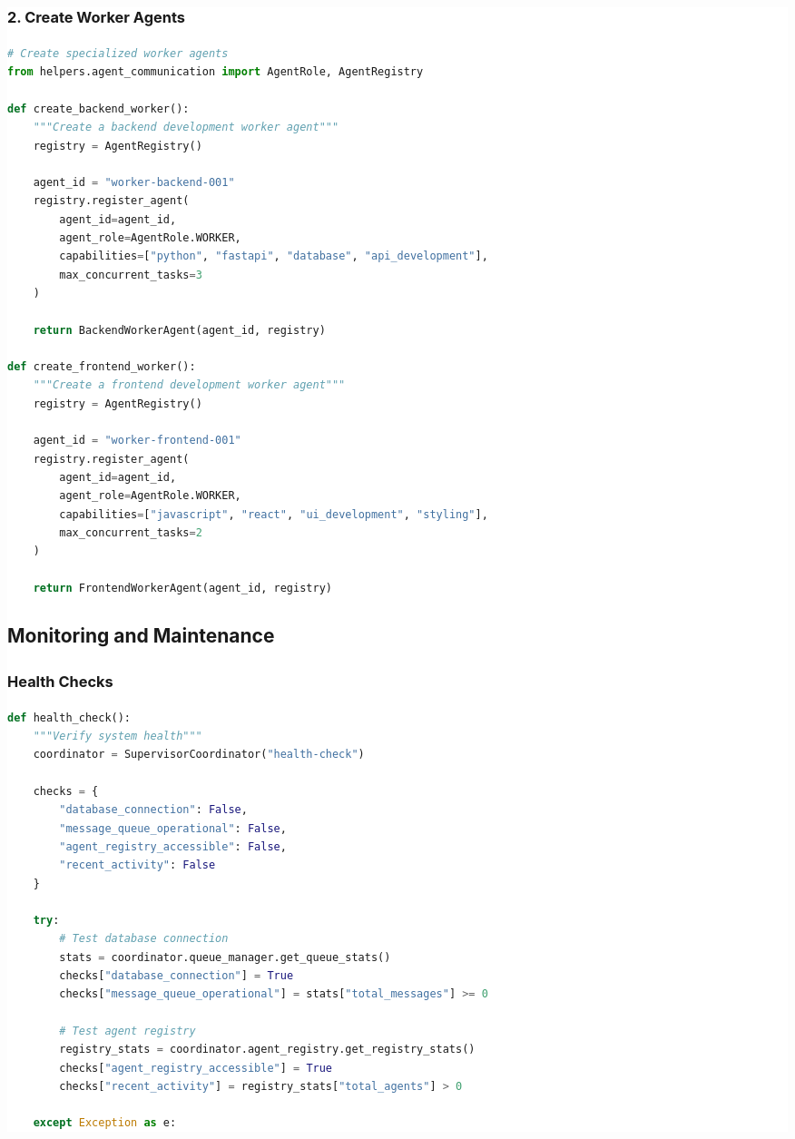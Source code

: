 ### 2. Create Worker Agents

```python
# Create specialized worker agents
from helpers.agent_communication import AgentRole, AgentRegistry

def create_backend_worker():
    """Create a backend development worker agent"""
    registry = AgentRegistry()
    
    agent_id = "worker-backend-001"
    registry.register_agent(
        agent_id=agent_id,
        agent_role=AgentRole.WORKER,
        capabilities=["python", "fastapi", "database", "api_development"],
        max_concurrent_tasks=3
    )
    
    return BackendWorkerAgent(agent_id, registry)

def create_frontend_worker():
    """Create a frontend development worker agent"""
    registry = AgentRegistry()
    
    agent_id = "worker-frontend-001"
    registry.register_agent(
        agent_id=agent_id,
        agent_role=AgentRole.WORKER,
        capabilities=["javascript", "react", "ui_development", "styling"],
        max_concurrent_tasks=2
    )
    
    return FrontendWorkerAgent(agent_id, registry)
```

## Monitoring and Maintenance

### Health Checks

```python
def health_check():
    """Verify system health"""
    coordinator = SupervisorCoordinator("health-check")
    
    checks = {
        "database_connection": False,
        "message_queue_operational": False,
        "agent_registry_accessible": False,
        "recent_activity": False
    }
    
    try:
        # Test database connection
        stats = coordinator.queue_manager.get_queue_stats()
        checks["database_connection"] = True
        checks["message_queue_operational"] = stats["total_messages"] >= 0
        
        # Test agent registry
        registry_stats = coordinator.agent_registry.get_registry_stats()
        checks["agent_registry_accessible"] = True
        checks["recent_activity"] = registry_stats["total_agents"] > 0
        
    except Exception as e:
```